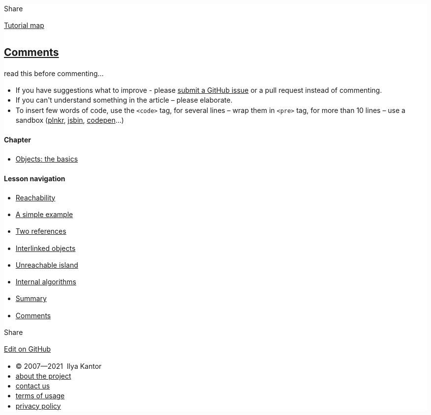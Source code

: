 <span class="share-icons__title">Share</span><a href="https://twitter.com/share?url=https%3A%2F%2Fjavascript.info%2Fgarbage-collection" class="share share_tw"></a><a href="https://www.facebook.com/sharer/sharer.php?s=100&amp;p%5Burl%5D=https%3A%2F%2Fjavascript.info%2Fgarbage-collection" class="share share_fb"></a>

<a href="/tutorial/map" class="map"><span class="map__text">Tutorial map</span></a>

## <a href="#comments" id="comments">Comments</a>

<span class="comments__read-before-link">read this before commenting…</span>

-   If you have suggestions what to improve - please [submit a GitHub issue](https://github.com/javascript-tutorial/en.javascript.info/issues/new) or a pull request instead of commenting.
-   If you can't understand something in the article – please elaborate.
-   To insert few words of code, use the `<code>` tag, for several lines – wrap them in `<pre>` tag, for more than 10 lines – use a sandbox ([plnkr](https://plnkr.co/edit/?p=preview), [jsbin](https://jsbin.com), [codepen](http://codepen.io)…)

<a href="/tutorial/map" class="map"></a>

#### Chapter

-   <a href="/object-basics" class="sidebar__link">Objects: the basics</a>

#### Lesson navigation

-   <a href="#reachability" class="sidebar__link">Reachability</a>
-   <a href="#a-simple-example" class="sidebar__link">A simple example</a>
-   <a href="#two-references" class="sidebar__link">Two references</a>
-   <a href="#interlinked-objects" class="sidebar__link">Interlinked objects</a>
-   <a href="#unreachable-island" class="sidebar__link">Unreachable island</a>
-   <a href="#internal-algorithms" class="sidebar__link">Internal algorithms</a>
-   <a href="#summary" class="sidebar__link">Summary</a>

-   <a href="#comments" class="sidebar__link">Comments</a>

Share

<a href="https://twitter.com/share?url=https%3A%2F%2Fjavascript.info%2Fgarbage-collection" class="share share_tw sidebar__share"></a><a href="https://www.facebook.com/sharer/sharer.php?s=100&amp;p%5Burl%5D=https%3A%2F%2Fjavascript.info%2Fgarbage-collection" class="share share_fb sidebar__share"></a>

<a href="https://github.com/javascript-tutorial/en.javascript.info/blob/master/1-js/04-object-basics/03-garbage-collection" class="sidebar__link">Edit on GitHub</a>

-   © 2007—2021  Ilya Kantor
-   <a href="/about" class="page-footer__link">about the project</a>
-   <a href="/about#contact-us" class="page-footer__link">contact us</a>
-   <a href="/terms" class="page-footer__link">terms of usage</a>
-   <a href="/privacy" class="page-footer__link">privacy policy</a>
